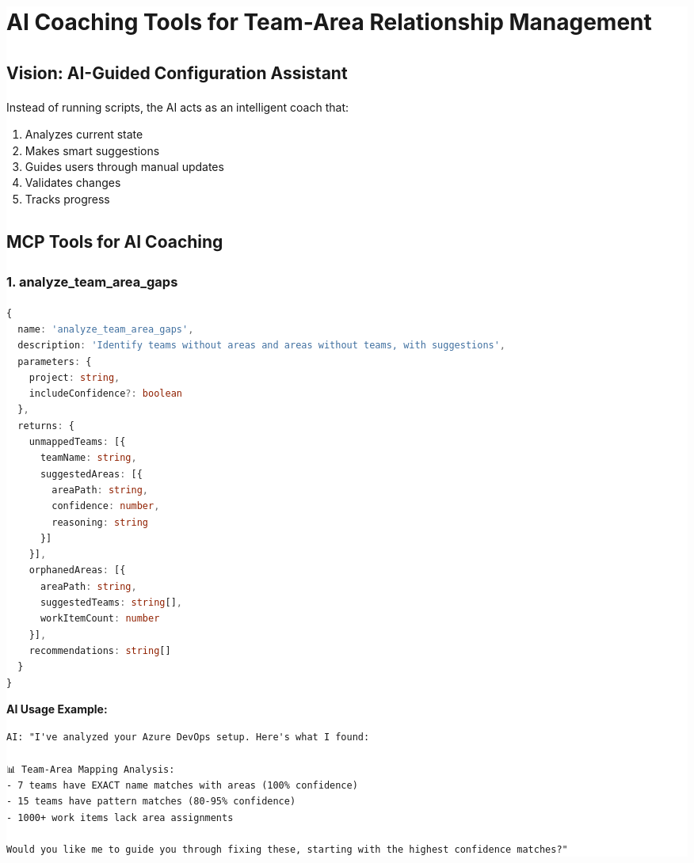 # AI Coaching Tools for Team-Area Relationship Management

## Vision: AI-Guided Configuration Assistant

Instead of running scripts, the AI acts as an intelligent coach that:
1. Analyzes current state
2. Makes smart suggestions
3. Guides users through manual updates
4. Validates changes
5. Tracks progress

## MCP Tools for AI Coaching

### 1. **analyze_team_area_gaps**
```typescript
{
  name: 'analyze_team_area_gaps',
  description: 'Identify teams without areas and areas without teams, with suggestions',
  parameters: {
    project: string,
    includeConfidence?: boolean
  },
  returns: {
    unmappedTeams: [{
      teamName: string,
      suggestedAreas: [{
        areaPath: string,
        confidence: number,
        reasoning: string
      }]
    }],
    orphanedAreas: [{
      areaPath: string,
      suggestedTeams: string[],
      workItemCount: number
    }],
    recommendations: string[]
  }
}
```

**AI Usage Example:**
```
AI: "I've analyzed your Azure DevOps setup. Here's what I found:

📊 Team-Area Mapping Analysis:
- 7 teams have EXACT name matches with areas (100% confidence)
- 15 teams have pattern matches (80-95% confidence)
- 1000+ work items lack area assignments

Would you like me to guide you through fixing these, starting with the highest confidence matches?"
```
